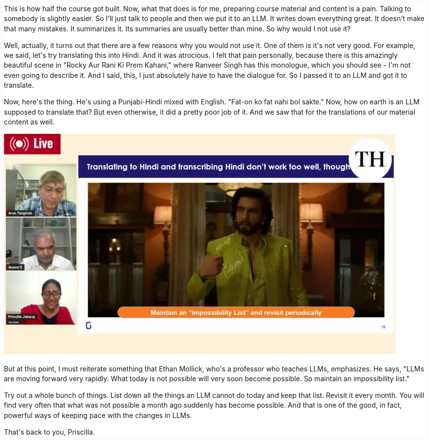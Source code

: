 This is how half the course got built. Now, what that does is for me, preparing course material and content is a pain. Talking to somebody is slightly easier. So I'll just talk to people and then we put it to an LLM. It writes down everything great. It doesn't make that many mistakes. It summarizes it. Its summaries are usually better than mine. So why would I not use it?

Well, actually, it turns out that there are a few reasons why you would not use it. One of them is it's not very good. For example, we said, let's try translating this into Hindi. And it was atrocious. I felt that pain personally, because there is this amazingly beautiful scene in "Rocky Aur Rani Ki Prem Kahani," where Ranveer Singh has this monologue, which you should see - I'm not even going to describe it. And I said, this, I just absolutely have to have the dialogue for. So I passed it to an LLM and got it to translate.

Now, here's the thing. He's using a Punjabi-Hindi mixed with English. "Fat-on ko fat nahi bol sakte." Now, how on earth is an LLM supposed to translate that? But even otherwise, it did a pretty poor job of it. And we saw that for the translations of our material content as well.

[![](img/0287.webp)](https://youtu.be/fPvhDOyUPc8?t=1710)

But at this point, I must reiterate something that Ethan Mollick, who's a professor who teaches LLMs, emphasizes. He says, "LLMs are moving forward very rapidly. What today is not possible will very soon become possible. So maintain an impossibility list."

Try out a whole bunch of things. List down all the things an LLM cannot do today and keep that list. Revisit it every month. You will find very often that what was not possible a month ago suddenly has become possible. And that is one of the good, in fact, powerful ways of keeping pace with the changes in LLMs.

That's back to you, Priscilla.
